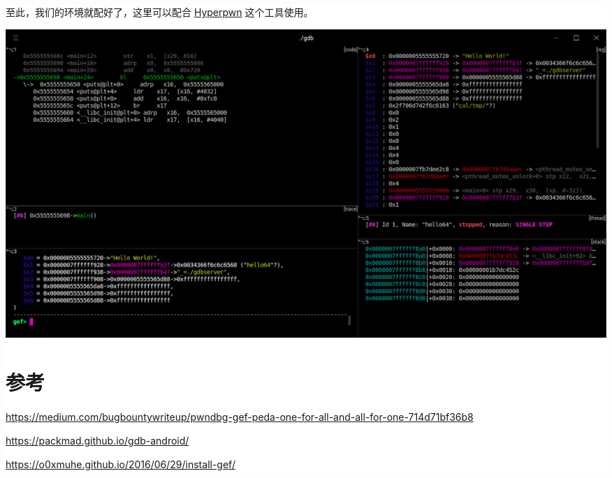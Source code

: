 至此，我们的环境就配好了，这里可以配合 [Hyperpwn](https://bbs.pediy.com/thread-257344.htm) 这个工具使用。

![](ARMv8学习记录01/2020-02-29-21-42-00.png)

# 参考

https://medium.com/bugbountywriteup/pwndbg-gef-peda-one-for-all-and-all-for-one-714d71bf36b8

https://packmad.github.io/gdb-android/

https://o0xmuhe.github.io/2016/06/29/install-gef/
